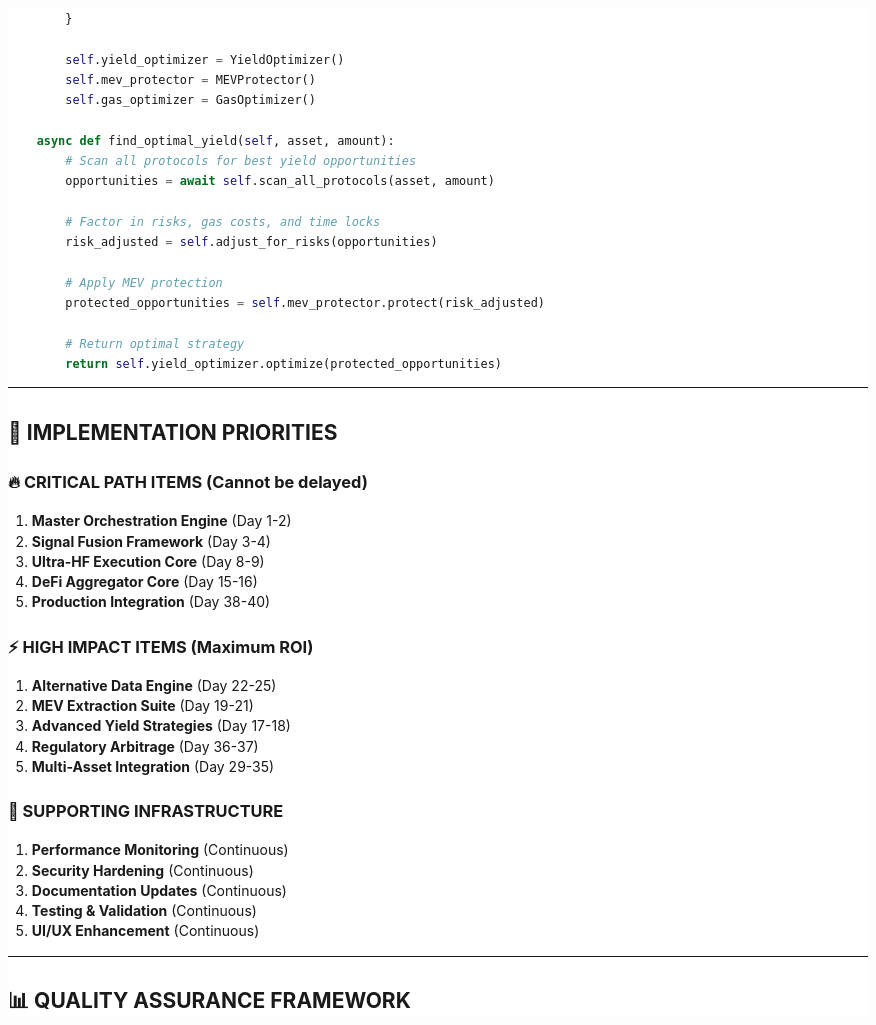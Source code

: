 ```python
        }
        
        self.yield_optimizer = YieldOptimizer()
        self.mev_protector = MEVProtector()
        self.gas_optimizer = GasOptimizer()
    
    async def find_optimal_yield(self, asset, amount):
        # Scan all protocols for best yield opportunities
        opportunities = await self.scan_all_protocols(asset, amount)
        
        # Factor in risks, gas costs, and time locks
        risk_adjusted = self.adjust_for_risks(opportunities)
        
        # Apply MEV protection
        protected_opportunities = self.mev_protector.protect(risk_adjusted)
        
        # Return optimal strategy
        return self.yield_optimizer.optimize(protected_opportunities)
```

---

## 🎯 **IMPLEMENTATION PRIORITIES**

### **🔥 CRITICAL PATH ITEMS (Cannot be delayed)**

1. **Master Orchestration Engine** (Day 1-2)
2. **Signal Fusion Framework** (Day 3-4)
3. **Ultra-HF Execution Core** (Day 8-9)
4. **DeFi Aggregator Core** (Day 15-16)
5. **Production Integration** (Day 38-40)

### **⚡ HIGH IMPACT ITEMS (Maximum ROI)**

1. **Alternative Data Engine** (Day 22-25)
2. **MEV Extraction Suite** (Day 19-21)
3. **Advanced Yield Strategies** (Day 17-18)
4. **Regulatory Arbitrage** (Day 36-37)
5. **Multi-Asset Integration** (Day 29-35)

### **🔧 SUPPORTING INFRASTRUCTURE**

1. **Performance Monitoring** (Continuous)
2. **Security Hardening** (Continuous)
3. **Documentation Updates** (Continuous)
4. **Testing & Validation** (Continuous)
5. **UI/UX Enhancement** (Continuous)

---

## 📊 **QUALITY ASSURANCE FRAMEWORK**
